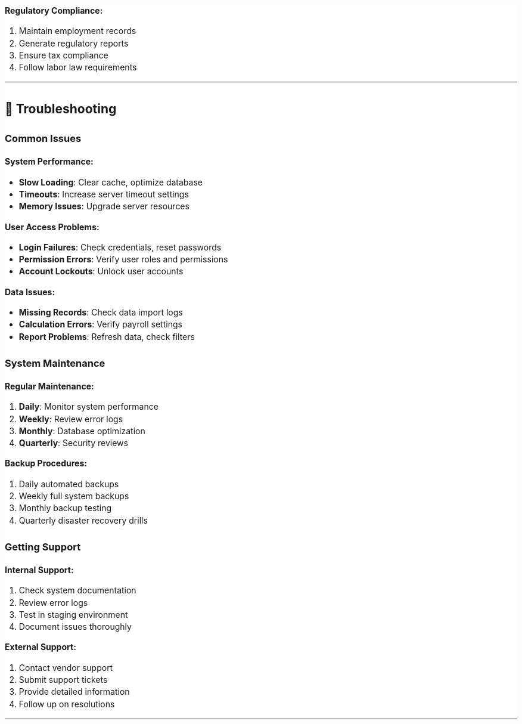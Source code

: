 **Regulatory Compliance:**
1. Maintain employment records
2. Generate regulatory reports
3. Ensure tax compliance
4. Follow labor law requirements

---

## 🔧 Troubleshooting

### Common Issues

**System Performance:**
- **Slow Loading**: Clear cache, optimize database
- **Timeouts**: Increase server timeout settings
- **Memory Issues**: Upgrade server resources

**User Access Problems:**
- **Login Failures**: Check credentials, reset passwords
- **Permission Errors**: Verify user roles and permissions
- **Account Lockouts**: Unlock user accounts

**Data Issues:**
- **Missing Records**: Check data import logs
- **Calculation Errors**: Verify payroll settings
- **Report Problems**: Refresh data, check filters

### System Maintenance

**Regular Maintenance:**
1. **Daily**: Monitor system performance
2. **Weekly**: Review error logs
3. **Monthly**: Database optimization
4. **Quarterly**: Security reviews

**Backup Procedures:**
1. Daily automated backups
2. Weekly full system backups
3. Monthly backup testing
4. Quarterly disaster recovery drills

### Getting Support

**Internal Support:**
1. Check system documentation
2. Review error logs
3. Test in staging environment
4. Document issues thoroughly

**External Support:**
1. Contact vendor support
2. Submit support tickets
3. Provide detailed information
4. Follow up on resolutions

---